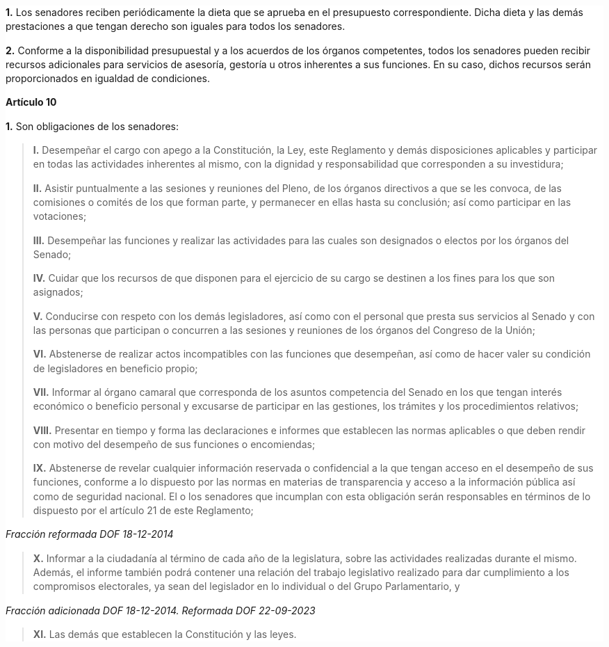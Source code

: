 **1.** Los senadores reciben periódicamente la dieta que se aprueba en el presupuesto correspondiente. Dicha dieta y las demás prestaciones a que tengan derecho son iguales para todos los senadores.

**2.** Conforme a la disponibilidad presupuestal y a los acuerdos de los órganos competentes, todos los senadores pueden recibir recursos adicionales para servicios de asesoría, gestoría u otros inherentes a sus funciones. En su caso, dichos recursos serán proporcionados en igualdad de condiciones.

**Artículo 10**

**1.** Son obligaciones de los senadores:

> **I.** Desempeñar el cargo con apego a la Constitución, la Ley, este Reglamento y demás disposiciones aplicables y participar en todas las actividades inherentes al mismo, con la dignidad y responsabilidad que corresponden a su investidura;
>
> **II.** Asistir puntualmente a las sesiones y reuniones del Pleno, de los órganos directivos a que se les convoca, de las comisiones o comités de los que forman parte, y permanecer en ellas hasta su conclusión; así como participar en las votaciones;
>
> **III.** Desempeñar las funciones y realizar las actividades para las cuales son designados o electos por los órganos del Senado;
>
> **IV.** Cuidar que los recursos de que disponen para el ejercicio de su cargo se destinen a los fines para los que son asignados;
>
> **V.** Conducirse con respeto con los demás legisladores, así como con el personal que presta sus servicios al Senado y con las personas que participan o concurren a las sesiones y reuniones de los órganos del Congreso de la Unión;
>
> **VI.** Abstenerse de realizar actos incompatibles con las funciones que desempeñan, así como de hacer valer su condición de legisladores en beneficio propio;
>
> **VII.** Informar al órgano camaral que corresponda de los asuntos competencia del Senado en los que tengan interés económico o beneficio personal y excusarse de participar en las gestiones, los trámites y los procedimientos relativos;
>
> **VIII.** Presentar en tiempo y forma las declaraciones e informes que establecen las normas aplicables o que deben rendir con motivo del desempeño de sus funciones o encomiendas;
>
> **IX.** Abstenerse de revelar cualquier información reservada o confidencial a la que tengan acceso en el desempeño de sus funciones, conforme a lo dispuesto por las normas en materias de transparencia y acceso a la información pública así como de seguridad nacional. El o los senadores que incumplan con esta obligación serán responsables en términos de lo dispuesto por el artículo 21 de este Reglamento;

*Fracción reformada DOF 18-12-2014*

> **X.** Informar a la ciudadanía al término de cada año de la legislatura, sobre las actividades realizadas durante el mismo. Además, el informe también podrá contener una relación del trabajo legislativo realizado para dar cumplimiento a los compromisos electorales, ya sean del legislador en lo individual o del Grupo Parlamentario, y

*Fracción adicionada DOF 18-12-2014. Reformada DOF 22-09-2023*

> **XI.** Las demás que establecen la Constitución y las leyes.
